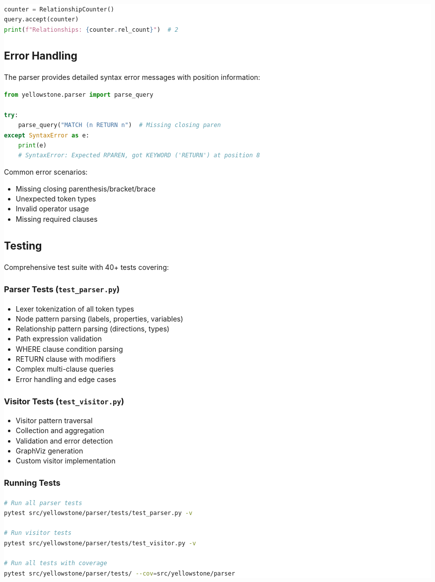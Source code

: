 ```python
counter = RelationshipCounter()
query.accept(counter)
print(f"Relationships: {counter.rel_count}")  # 2
```

## Error Handling

The parser provides detailed syntax error messages with position information:

```python
from yellowstone.parser import parse_query

try:
    parse_query("MATCH (n RETURN n")  # Missing closing paren
except SyntaxError as e:
    print(e)
    # SyntaxError: Expected RPAREN, got KEYWORD ('RETURN') at position 8
```

Common error scenarios:
- Missing closing parenthesis/bracket/brace
- Unexpected token types
- Invalid operator usage
- Missing required clauses

## Testing

Comprehensive test suite with 40+ tests covering:

### Parser Tests (`test_parser.py`)
- Lexer tokenization of all token types
- Node pattern parsing (labels, properties, variables)
- Relationship pattern parsing (directions, types)
- Path expression validation
- WHERE clause condition parsing
- RETURN clause with modifiers
- Complex multi-clause queries
- Error handling and edge cases

### Visitor Tests (`test_visitor.py`)
- Visitor pattern traversal
- Collection and aggregation
- Validation and error detection
- GraphViz generation
- Custom visitor implementation

### Running Tests

```bash
# Run all parser tests
pytest src/yellowstone/parser/tests/test_parser.py -v

# Run visitor tests
pytest src/yellowstone/parser/tests/test_visitor.py -v

# Run all tests with coverage
pytest src/yellowstone/parser/tests/ --cov=src/yellowstone/parser
```
